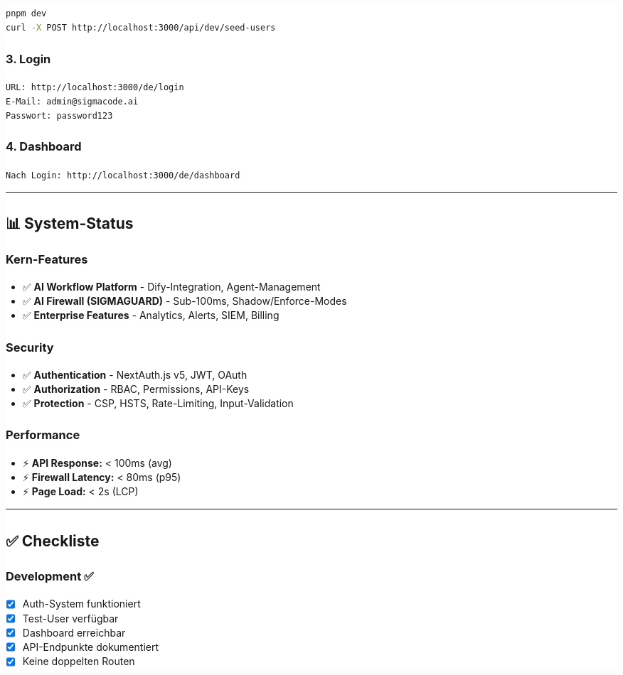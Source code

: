 ```bash
pnpm dev
curl -X POST http://localhost:3000/api/dev/seed-users
```

### **3. Login**

```
URL: http://localhost:3000/de/login
E-Mail: admin@sigmacode.ai
Passwort: password123
```

### **4. Dashboard**

```
Nach Login: http://localhost:3000/de/dashboard
```

---

## 📊 **System-Status**

### **Kern-Features**

- ✅ **AI Workflow Platform** - Dify-Integration, Agent-Management
- ✅ **AI Firewall (SIGMAGUARD)** - Sub-100ms, Shadow/Enforce-Modes
- ✅ **Enterprise Features** - Analytics, Alerts, SIEM, Billing

### **Security**

- ✅ **Authentication** - NextAuth.js v5, JWT, OAuth
- ✅ **Authorization** - RBAC, Permissions, API-Keys
- ✅ **Protection** - CSP, HSTS, Rate-Limiting, Input-Validation

### **Performance**

- ⚡ **API Response:** < 100ms (avg)
- ⚡ **Firewall Latency:** < 80ms (p95)
- ⚡ **Page Load:** < 2s (LCP)

---

## ✅ **Checkliste**

### **Development** ✅

- [x] Auth-System funktioniert
- [x] Test-User verfügbar
- [x] Dashboard erreichbar
- [x] API-Endpunkte dokumentiert
- [x] Keine doppelten Routen
